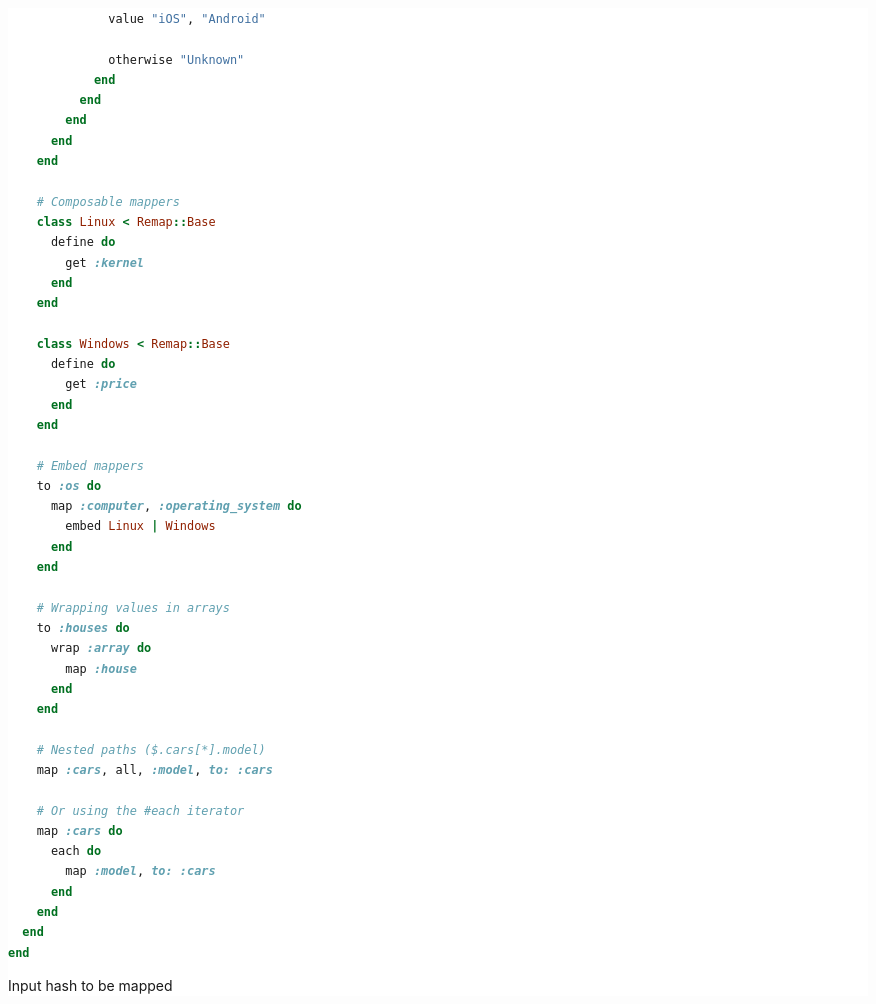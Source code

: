 ``` ruby
              value "iOS", "Android"

              otherwise "Unknown"
            end
          end
        end
      end
    end

    # Composable mappers
    class Linux < Remap::Base
      define do
        get :kernel
      end
    end

    class Windows < Remap::Base
      define do
        get :price
      end
    end

    # Embed mappers
    to :os do
      map :computer, :operating_system do
        embed Linux | Windows
      end
    end

    # Wrapping values in arrays
    to :houses do
      wrap :array do
        map :house
      end
    end

    # Nested paths ($.cars[*].model)
    map :cars, all, :model, to: :cars

    # Or using the #each iterator
    map :cars do
      each do
        map :model, to: :cars
      end
    end
  end
end
```

Input hash to be mapped
